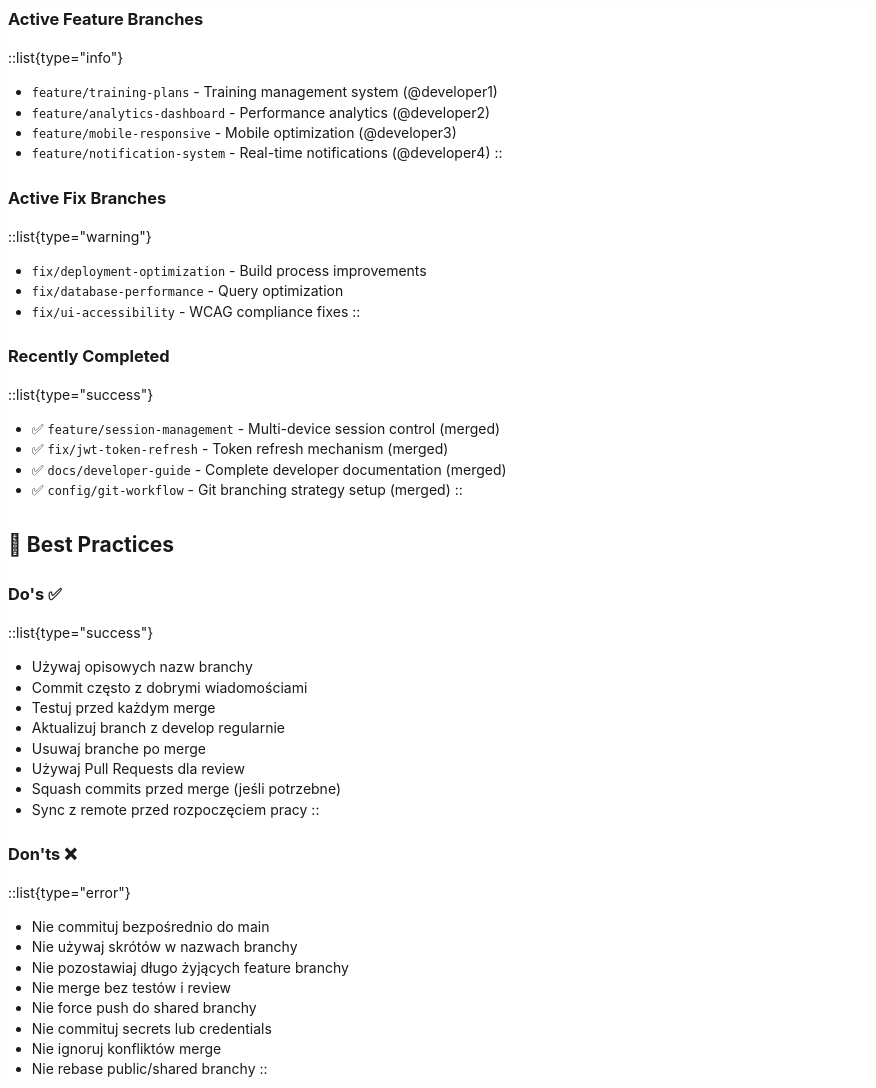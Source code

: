 ### Active Feature Branches

::list{type="info"}
- `feature/training-plans` - Training management system (@developer1)
- `feature/analytics-dashboard` - Performance analytics (@developer2)
- `feature/mobile-responsive` - Mobile optimization (@developer3)
- `feature/notification-system` - Real-time notifications (@developer4)
::

### Active Fix Branches

::list{type="warning"}
- `fix/deployment-optimization` - Build process improvements
- `fix/database-performance` - Query optimization
- `fix/ui-accessibility` - WCAG compliance fixes
::

### Recently Completed

::list{type="success"}
- ✅ `feature/session-management` - Multi-device session control (merged)
- ✅ `fix/jwt-token-refresh` - Token refresh mechanism (merged)
- ✅ `docs/developer-guide` - Complete developer documentation (merged)
- ✅ `config/git-workflow` - Git branching strategy setup (merged)
::

## 🎯 Best Practices

### Do's ✅

::list{type="success"}
- Używaj opisowych nazw branchy
- Commit często z dobrymi wiadomościami
- Testuj przed każdym merge
- Aktualizuj branch z develop regularnie
- Usuwaj branche po merge
- Używaj Pull Requests dla review
- Squash commits przed merge (jeśli potrzebne)
- Sync z remote przed rozpoczęciem pracy
::

### Don'ts ❌

::list{type="error"}
- Nie commituj bezpośrednio do main
- Nie używaj skrótów w nazwach branchy
- Nie pozostawiaj długo żyjących feature branchy
- Nie merge bez testów i review
- Nie force push do shared branchy
- Nie commituj secrets lub credentials
- Nie ignoruj konfliktów merge
- Nie rebase public/shared branchy
::
